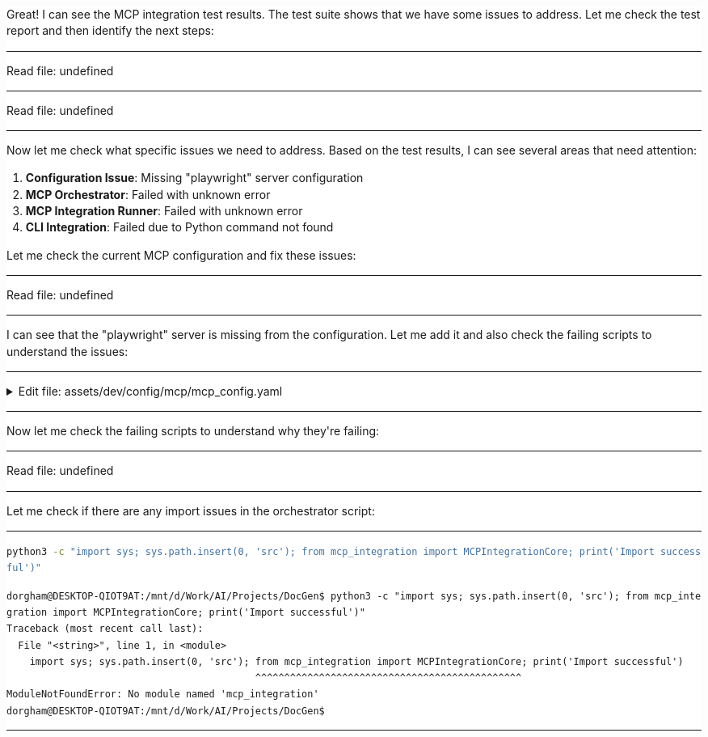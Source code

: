 
Great! I can see the MCP integration test results. The test suite shows that we have some issues to address. Let me check the test report and then identify the next steps:


---

Read file: undefined

---

Read file: undefined

---

Now let me check what specific issues we need to address. Based on the test results, I can see several areas that need attention:

1. **Configuration Issue**: Missing "playwright" server configuration
2. **MCP Orchestrator**: Failed with unknown error
3. **MCP Integration Runner**: Failed with unknown error  
4. **CLI Integration**: Failed due to Python command not found

Let me check the current MCP configuration and fix these issues:


---

Read file: undefined

---

I can see that the "playwright" server is missing from the configuration. Let me add it and also check the failing scripts to understand the issues:


---

<details><summary>Edit file: assets/dev/config/mcp/mcp_config.yaml</summary></details>

---

Now let me check the failing scripts to understand why they're failing:


---

Read file: undefined

---

Let me check if there are any import issues in the orchestrator script:


---

```bash
python3 -c "import sys; sys.path.insert(0, 'src'); from mcp_integration import MCPIntegrationCore; print('Import successful')"
```

```
dorgham@DESKTOP-QIOT9AT:/mnt/d/Work/AI/Projects/DocGen$ python3 -c "import sys; sys.path.insert(0, 'src'); from mcp_integration import MCPIntegrationCore; print('Import successful')"
Traceback (most recent call last):
  File "<string>", line 1, in <module>
    import sys; sys.path.insert(0, 'src'); from mcp_integration import MCPIntegrationCore; print('Import successful')
                                           ^^^^^^^^^^^^^^^^^^^^^^^^^^^^^^^^^^^^^^^^^^^^^^
ModuleNotFoundError: No module named 'mcp_integration'
dorgham@DESKTOP-QIOT9AT:/mnt/d/Work/AI/Projects/DocGen$
```

---